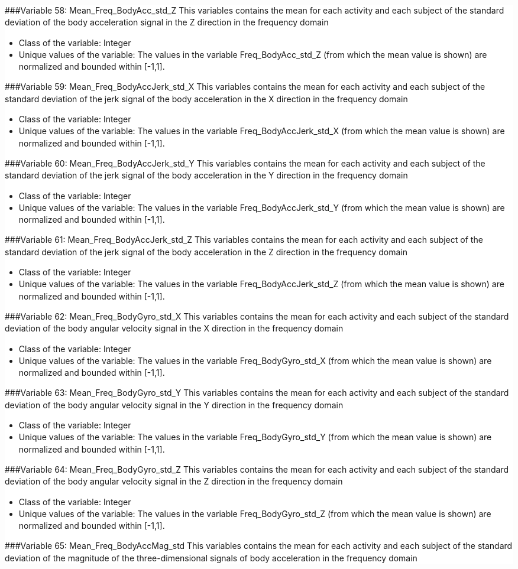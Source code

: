 ###Variable 58: Mean_Freq_BodyAcc_std_Z
This variables contains the mean for each activity and each subject of the standard deviation of the body acceleration signal in the Z direction in the frequency domain

 - Class of the variable: Integer
 - Unique values of the variable: The values in the variable Freq_BodyAcc_std_Z (from which the mean value is shown) are normalized and bounded within [-1,1].

###Variable 59: Mean_Freq_BodyAccJerk_std_X
This variables contains the mean for each activity and each subject of the standard deviation of the jerk signal of the body acceleration in the X direction in the frequency domain

 - Class of the variable: Integer
 - Unique values of the variable: The values in the variable Freq_BodyAccJerk_std_X (from which the mean value is shown) are normalized and bounded within [-1,1].

###Variable 60: Mean_Freq_BodyAccJerk_std_Y
This variables contains the mean for each activity and each subject of the standard deviation of the jerk signal of the body acceleration in the Y direction in the frequency domain

 - Class of the variable: Integer
 - Unique values of the variable: The values in the variable Freq_BodyAccJerk_std_Y (from which the mean value is shown) are normalized and bounded within [-1,1].

###Variable 61: Mean_Freq_BodyAccJerk_std_Z
This variables contains the mean for each activity and each subject of the standard deviation of the jerk signal of the body acceleration in the Z direction in the frequency domain

 - Class of the variable: Integer
 - Unique values of the variable: The values in the variable Freq_BodyAccJerk_std_Z (from which the mean value is shown) are normalized and bounded within [-1,1].

###Variable 62: Mean_Freq_BodyGyro_std_X
This variables contains the mean for each activity and each subject of the standard deviation of the body angular velocity signal in the X direction in the frequency domain

 - Class of the variable: Integer
 - Unique values of the variable: The values in the variable Freq_BodyGyro_std_X (from which the mean value is shown) are normalized and bounded within [-1,1].

###Variable 63: Mean_Freq_BodyGyro_std_Y
This variables contains the mean for each activity and each subject of the standard deviation of the body angular velocity signal in the Y direction in the frequency domain

 - Class of the variable: Integer
 - Unique values of the variable: The values in the variable Freq_BodyGyro_std_Y (from which the mean value is shown) are normalized and bounded within [-1,1].

###Variable 64: Mean_Freq_BodyGyro_std_Z
This variables contains the mean for each activity and each subject of the standard deviation of the body angular velocity signal in the Z direction in the frequency domain

 - Class of the variable: Integer
 - Unique values of the variable: The values in the variable Freq_BodyGyro_std_Z (from which the mean value is shown) are normalized and bounded within [-1,1].

###Variable 65: Mean_Freq_BodyAccMag_std
This variables contains the mean for each activity and each subject of the standard deviation of the magnitude of the three-dimensional signals of body acceleration in the frequency domain
